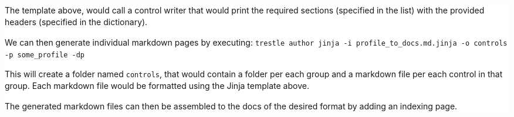 The template above, would call a control writer that would print the required sections (specified in the list) with the provided headers (specified in the dictionary).

We can then generate individual markdown pages by executing:
`trestle author jinja -i profile_to_docs.md.jinja -o controls -p some_profile -dp`

This will create a folder named `controls`, that would contain a folder per each group and a markdown file per each control in that group. Each markdown file would be formatted using the Jinja template above.

The generated markdown files can then be assembled to the docs of the desired format by adding an indexing page.
